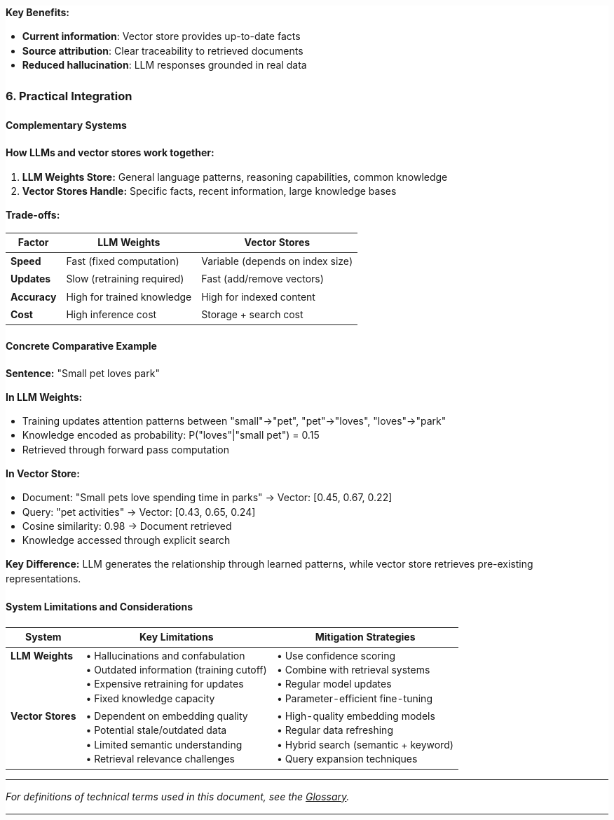 **Key Benefits:**
- **Current information**: Vector store provides up-to-date facts
- **Source attribution**: Clear traceability to retrieved documents  
- **Reduced hallucination**: LLM responses grounded in real data

### 6. Practical Integration

#### Complementary Systems

**How LLMs and vector stores work together:**

1. **LLM Weights Store:** General language patterns, reasoning capabilities, common knowledge
2. **Vector Stores Handle:** Specific facts, recent information, large knowledge bases

**Trade-offs:**

| Factor | LLM Weights | Vector Stores |
|--------|-------------|---------------|
| **Speed** | Fast (fixed computation) | Variable (depends on index size) |
| **Updates** | Slow (retraining required) | Fast (add/remove vectors) |
| **Accuracy** | High for trained knowledge | High for indexed content |
| **Cost** | High inference cost | Storage + search cost |

#### Concrete Comparative Example

**Sentence:** "Small pet loves park"

**In LLM Weights:**
- Training updates attention patterns between "small"→"pet", "pet"→"loves", "loves"→"park"
- Knowledge encoded as probability: P("loves"|"small pet") = 0.15
- Retrieved through forward pass computation

**In Vector Store:**
- Document: "Small pets love spending time in parks" → Vector: [0.45, 0.67, 0.22]
- Query: "pet activities" → Vector: [0.43, 0.65, 0.24]
- Cosine similarity: 0.98 → Document retrieved
- Knowledge accessed through explicit search

**Key Difference:** LLM generates the relationship through learned patterns, while vector store retrieves pre-existing representations.

#### System Limitations and Considerations

| System | Key Limitations | Mitigation Strategies |
|--------|----------------|----------------------|
| **LLM Weights** | • Hallucinations and confabulation<br>• Outdated information (training cutoff)<br>• Expensive retraining for updates<br>• Fixed knowledge capacity | • Use confidence scoring<br>• Combine with retrieval systems<br>• Regular model updates<br>• Parameter-efficient fine-tuning |
| **Vector Stores** | • Dependent on embedding quality<br>• Potential stale/outdated data<br>• Limited semantic understanding<br>• Retrieval relevance challenges | • High-quality embedding models<br>• Regular data refreshing<br>• Hybrid search (semantic + keyword)<br>• Query expansion techniques |


---

*For definitions of technical terms used in this document, see the [Glossary](./glossary.md).*

---